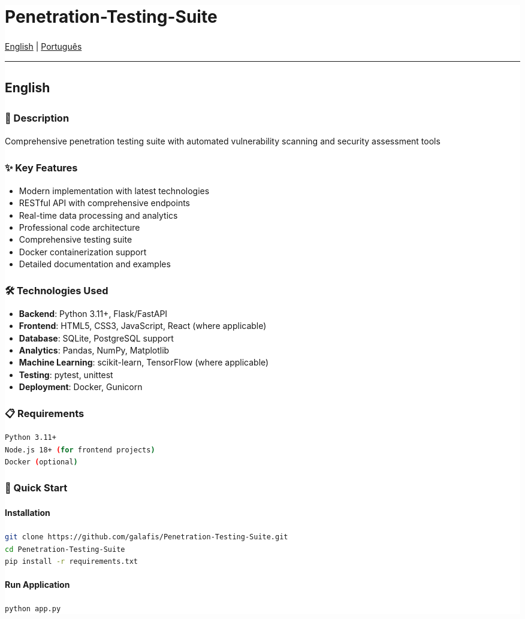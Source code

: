 # Penetration-Testing-Suite

[English](#english) | [Português](#português)

---

## English

### 🚀 Description
Comprehensive penetration testing suite with automated vulnerability scanning and security assessment tools

### ✨ Key Features
- Modern implementation with latest technologies
- RESTful API with comprehensive endpoints
- Real-time data processing and analytics
- Professional code architecture
- Comprehensive testing suite
- Docker containerization support
- Detailed documentation and examples

### 🛠️ Technologies Used
- **Backend**: Python 3.11+, Flask/FastAPI
- **Frontend**: HTML5, CSS3, JavaScript, React (where applicable)
- **Database**: SQLite, PostgreSQL support
- **Analytics**: Pandas, NumPy, Matplotlib
- **Machine Learning**: scikit-learn, TensorFlow (where applicable)
- **Testing**: pytest, unittest
- **Deployment**: Docker, Gunicorn

### 📋 Requirements
```bash
Python 3.11+
Node.js 18+ (for frontend projects)
Docker (optional)
```

### 🚀 Quick Start

#### Installation
```bash
git clone https://github.com/galafis/Penetration-Testing-Suite.git
cd Penetration-Testing-Suite
pip install -r requirements.txt
```

#### Run Application
```bash
python app.py
```
